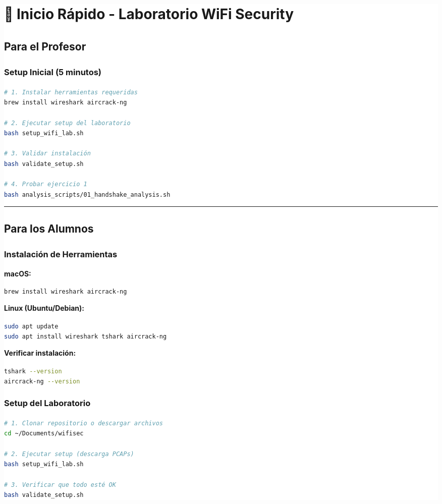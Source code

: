 # 🚀 Inicio Rápido - Laboratorio WiFi Security

## Para el Profesor

### Setup Inicial (5 minutos)

```bash
# 1. Instalar herramientas requeridas
brew install wireshark aircrack-ng

# 2. Ejecutar setup del laboratorio
bash setup_wifi_lab.sh

# 3. Validar instalación
bash validate_setup.sh

# 4. Probar ejercicio 1
bash analysis_scripts/01_handshake_analysis.sh
```

---

## Para los Alumnos

### Instalación de Herramientas

**macOS:**
```bash
brew install wireshark aircrack-ng
```

**Linux (Ubuntu/Debian):**
```bash
sudo apt update
sudo apt install wireshark tshark aircrack-ng
```

**Verificar instalación:**
```bash
tshark --version
aircrack-ng --version
```

### Setup del Laboratorio

```bash
# 1. Clonar repositorio o descargar archivos
cd ~/Documents/wifisec

# 2. Ejecutar setup (descarga PCAPs)
bash setup_wifi_lab.sh

# 3. Verificar que todo esté OK
bash validate_setup.sh
```
